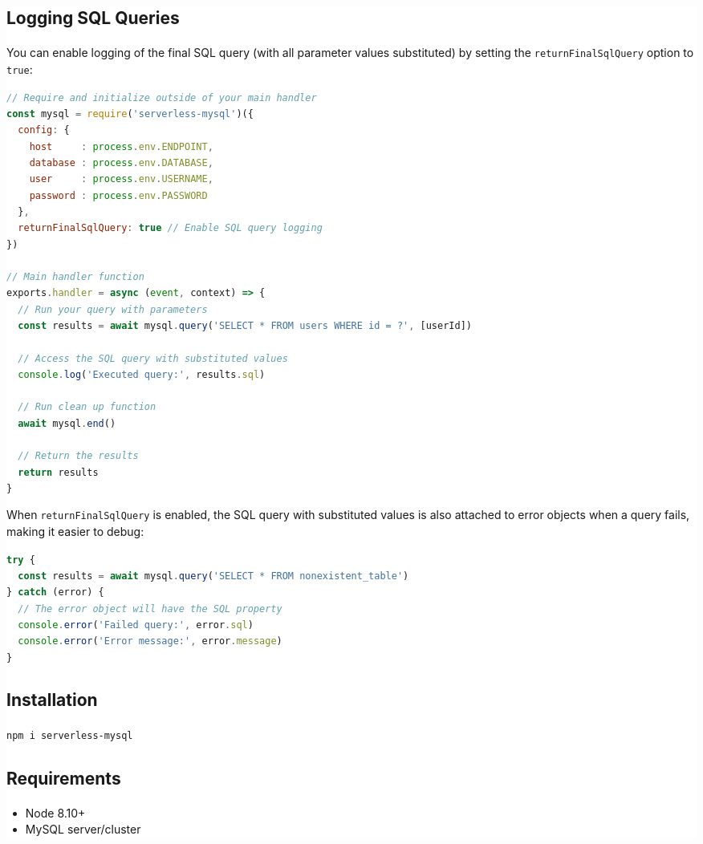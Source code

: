 ## Logging SQL Queries

You can enable logging of the final SQL query (with all parameter values substituted) by setting the `returnFinalSqlQuery` option to `true`:

```javascript
// Require and initialize outside of your main handler
const mysql = require('serverless-mysql')({
  config: {
    host     : process.env.ENDPOINT,
    database : process.env.DATABASE,
    user     : process.env.USERNAME,
    password : process.env.PASSWORD
  },
  returnFinalSqlQuery: true // Enable SQL query logging
})

// Main handler function
exports.handler = async (event, context) => {
  // Run your query with parameters
  const results = await mysql.query('SELECT * FROM users WHERE id = ?', [userId])
  
  // Access the SQL query with substituted values
  console.log('Executed query:', results.sql)
  
  // Run clean up function
  await mysql.end()

  // Return the results
  return results
}
```

When `returnFinalSqlQuery` is enabled, the SQL query with substituted values is also attached to error objects when a query fails, making it easier to debug:

```javascript
try {
  const results = await mysql.query('SELECT * FROM nonexistent_table')
} catch (error) {
  // The error object will have the SQL property
  console.error('Failed query:', error.sql)
  console.error('Error message:', error.message)
}
```

## Installation
```
npm i serverless-mysql
```

## Requirements
- Node 8.10+
- MySQL server/cluster
